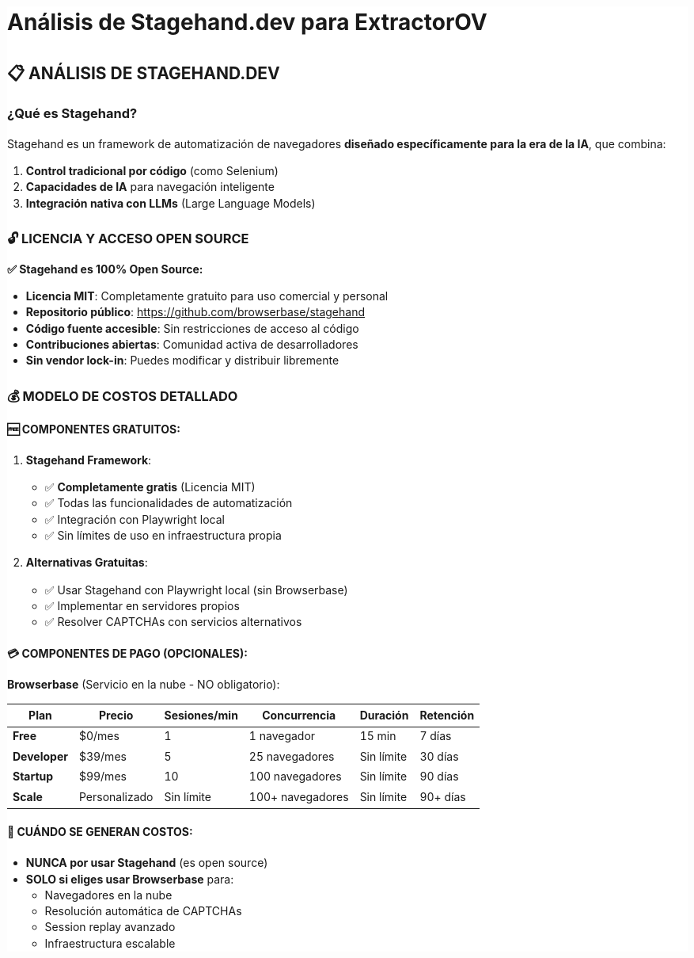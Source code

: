 # Análisis de Stagehand.dev para ExtractorOV

## 📋 **ANÁLISIS DE STAGEHAND.DEV**

### **¿Qué es Stagehand?**
Stagehand es un framework de automatización de navegadores **diseñado específicamente para la era de la IA**, que combina:

1. **Control tradicional por código** (como Selenium)
2. **Capacidades de IA** para navegación inteligente
3. **Integración nativa con LLMs** (Large Language Models)

### **🔓 LICENCIA Y ACCESO OPEN SOURCE**
**✅ Stagehand es 100% Open Source:**
- **Licencia MIT**: Completamente gratuito para uso comercial y personal
- **Repositorio público**: https://github.com/browserbase/stagehand
- **Código fuente accesible**: Sin restricciones de acceso al código
- **Contribuciones abiertas**: Comunidad activa de desarrolladores
- **Sin vendor lock-in**: Puedes modificar y distribuir libremente

### **💰 MODELO DE COSTOS DETALLADO**

#### **🆓 COMPONENTES GRATUITOS:**
1. **Stagehand Framework**: 
   - ✅ **Completamente gratis** (Licencia MIT)
   - ✅ Todas las funcionalidades de automatización
   - ✅ Integración con Playwright local
   - ✅ Sin límites de uso en infraestructura propia

2. **Alternativas Gratuitas**:
   - ✅ Usar Stagehand con Playwright local (sin Browserbase)
   - ✅ Implementar en servidores propios
   - ✅ Resolver CAPTCHAs con servicios alternativos

#### **💳 COMPONENTES DE PAGO (OPCIONALES):**
**Browserbase** (Servicio en la nube - NO obligatorio):

| Plan | Precio | Sesiones/min | Concurrencia | Duración | Retención |
|------|--------|--------------|--------------|----------|-----------|
| **Free** | $0/mes | 1 | 1 navegador | 15 min | 7 días |
| **Developer** | $39/mes | 5 | 25 navegadores | Sin límite | 30 días |
| **Startup** | $99/mes | 10 | 100 navegadores | Sin límite | 90 días |
| **Scale** | Personalizado | Sin límite | 100+ navegadores | Sin límite | 90+ días |

#### **🎯 CUÁNDO SE GENERAN COSTOS:**
- **NUNCA por usar Stagehand** (es open source)
- **SOLO si eliges usar Browserbase** para:
  - Navegadores en la nube
  - Resolución automática de CAPTCHAs
  - Session replay avanzado
  - Infraestructura escalable
